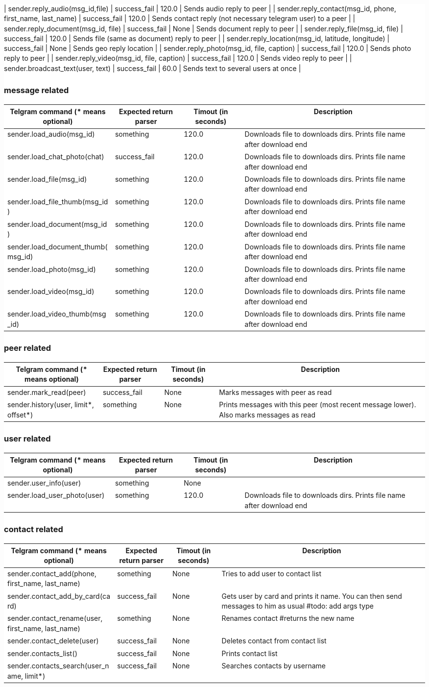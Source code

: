 | sender.reply_audio(msg_id,file) | success_fail | 120.0 | Sends audio reply to peer |
| sender.reply_contact(msg_id, phone, first_name, last_name) | success_fail | 120.0 | Sends contact reply (not necessary telegram user) to a peer |
| sender.reply_document(msg_id, file) | success_fail | None | Sends document reply to peer |
| sender.reply_file(msg_id, file) | success_fail | 120.0 | Sends file (same as document) reply to peer |
| sender.reply_location(msg_id, latitude, longitude) | success_fail | None | Sends geo reply location |
| sender.reply_photo(msg_id, file, caption) | success_fail | 120.0 | Sends photo reply to peer |
| sender.reply_video(msg_id, file, caption) | success_fail | 120.0 | Sends video reply to peer |
| sender.broadcast_text(user, text) | success_fail | 60.0 | Sends text to several users at once |

### message related
| Telgram command (\* means optional) | Expected return parser | Timout (in seconds) | Description |
| ------------------ | ---------------------- | ------------------------ | ----------- |
| sender.load_audio(msg_id) | something | 120.0 | Downloads file to downloads dirs. Prints file name after download end |
| sender.load_chat_photo(chat) | success_fail | 120.0 | Downloads file to downloads dirs. Prints file name after download end |
| sender.load_file(msg_id) | something | 120.0 | Downloads file to downloads dirs. Prints file name after download end |
| sender.load_file_thumb(msg_id) | something | 120.0 | Downloads file to downloads dirs. Prints file name after download end |
| sender.load_document(msg_id) | something | 120.0 | Downloads file to downloads dirs. Prints file name after download end |
| sender.load_document_thumb(msg_id) | something | 120.0 | Downloads file to downloads dirs. Prints file name after download end |
| sender.load_photo(msg_id) | something | 120.0 | Downloads file to downloads dirs. Prints file name after download end |
| sender.load_video(msg_id) | something | 120.0 | Downloads file to downloads dirs. Prints file name after download end |
| sender.load_video_thumb(msg_id) | something | 120.0 | Downloads file to downloads dirs. Prints file name after download end |

### peer related
| Telgram command (\* means optional) | Expected return parser | Timout (in seconds) | Description |
| ------------------ | ---------------------- | ------------------------ | ----------- |
| sender.mark_read(peer) | success_fail | None | Marks messages with peer as read |
| sender.history(user, limit\*, offset\*) | something | None | Prints messages with this peer (most recent message lower). Also marks messages as read |


### user related
| Telgram command (\* means optional) | Expected return parser | Timout (in seconds) | Description |
| ------------------ | ---------------------- | ------------------------ | ----------- |
| sender.user_info(user) | something | None |  |
| sender.load_user_photo(user) | something | 120.0 | Downloads file to downloads dirs. Prints file name after download end |

### contact related
| Telgram command (\* means optional) | Expected return parser | Timout (in seconds) | Description |
| ------------------ | ---------------------- | ------------------------ | ----------- |
| sender.contact_add(phone, first_name, last_name) | something | None | Tries to add user to contact list |
| sender.contact_add_by_card(card) | success_fail | None | Gets user by card and prints it name. You can then send messages to him as usual #todo: add args type |
| sender.contact_rename(user, first_name, last_name) | something | None | Renames contact #returns the new name |
| sender.contact_delete(user) | success_fail | None | Deletes contact from contact list |
| sender.contacts_list() | success_fail | None | Prints contact list |
| sender.contacts_search(user_name, limit\*) | success_fail | None | Searches contacts by username |
